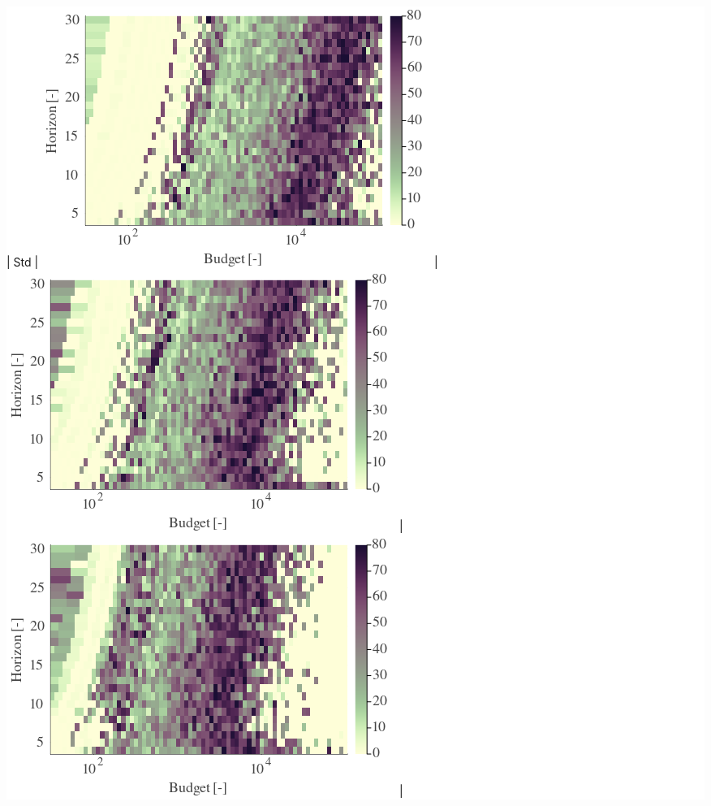| Std | ![](fig/sp_AM/std_g_0.65_cp_8.png) | ![](fig/sp_AM/std_g_0.7_cp_8.png) | ![](fig/sp_AM/std_g_0.75_cp_8.png) | 
